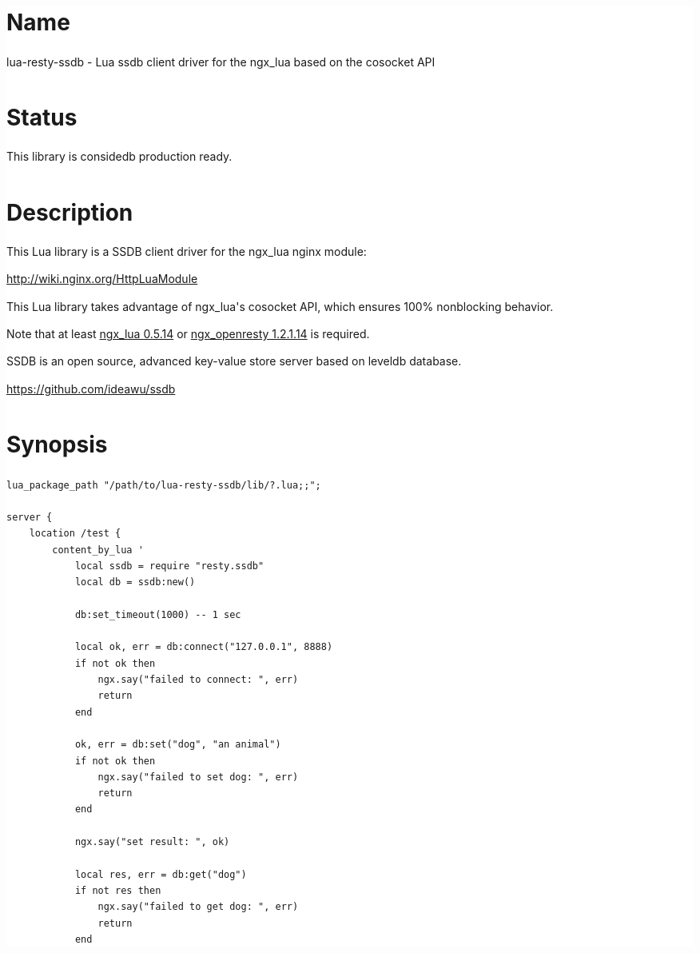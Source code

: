 Name
====

lua-resty-ssdb - Lua ssdb client driver for the ngx_lua based on the cosocket API

Status
======

This library is considedb production ready.

Description
===========

This Lua library is a SSDB client driver for the ngx_lua nginx module:

http://wiki.nginx.org/HttpLuaModule

This Lua library takes advantage of ngx_lua's cosocket API, which ensures
100% nonblocking behavior.

Note that at least [ngx_lua 0.5.14](https://github.com/chaoslawful/lua-nginx-module/tags) or [ngx_openresty 1.2.1.14](http://openresty.org/#Download) is required.

SSDB is an open source, advanced key-value store server based on leveldb database.

https://github.com/ideawu/ssdb

Synopsis
========

    lua_package_path "/path/to/lua-resty-ssdb/lib/?.lua;;";

    server {
        location /test {
            content_by_lua '
                local ssdb = require "resty.ssdb"
                local db = ssdb:new()

                db:set_timeout(1000) -- 1 sec

                local ok, err = db:connect("127.0.0.1", 8888)
                if not ok then
                    ngx.say("failed to connect: ", err)
                    return
                end

                ok, err = db:set("dog", "an animal")
                if not ok then
                    ngx.say("failed to set dog: ", err)
                    return
                end

                ngx.say("set result: ", ok)

                local res, err = db:get("dog")
                if not res then
                    ngx.say("failed to get dog: ", err)
                    return
                end
